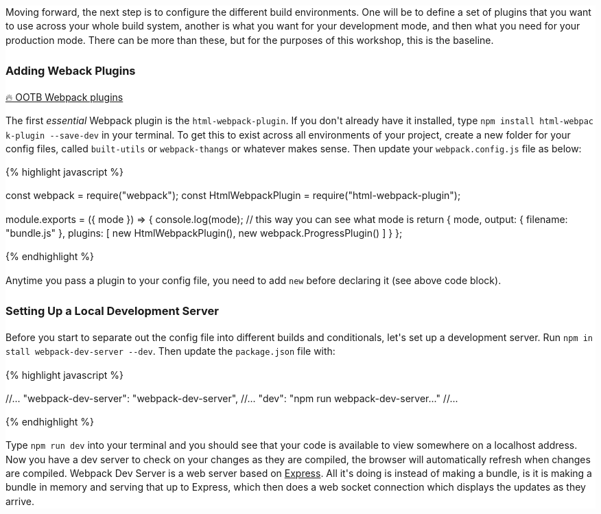 Moving forward, the next step is to configure the different build environments. One will be to define a set of plugins that you want to use across your whole build system, another is what you want for your development mode, and then what you need for your production mode. There can be more than these, but for the purposes of this workshop, this is the baseline.

### Adding Weback Plugins

 [🔥 OOTB Webpack plugins](https://webpack.js.org/plugins/)

The first *essential* Webpack plugin is the `html-webpack-plugin`. If you don't already have it installed, type `npm install html-webpack-plugin --save-dev` in your terminal. To get this to exist across all environments of your project, create a new folder for your config files, called `built-utils` or `webpack-thangs` or whatever makes sense. Then update your `webpack.config.js` file as below:

{% highlight javascript %}

const webpack = require("webpack");
const HtmlWebpackPlugin = require("html-webpack-plugin");

module.exports = ({ mode }) => {
console.log(mode); // this way you can see what mode is
    return {
        mode,
        output: {
            filename: "bundle.js"
        },
        plugins: [
            new HtmlWebpackPlugin(),
            new webpack.ProgressPlugin()
        ]
    }
};

{% endhighlight %}

Anytime you pass a plugin to your config file, you need to add `new` before declaring it (see above code block).

### Setting Up a Local Development Server

Before you start to separate out the config file into different builds and conditionals, let's set up a development server. Run `npm install webpack-dev-server --dev`. Then update the `package.json` file with: 

{% highlight javascript %}

//...
"webpack-dev-server": "webpack-dev-server",
//...
"dev": "npm run webpack-dev-server..."
//...

{% endhighlight %}

Type `npm run dev` into your terminal and you should see that your code is available to view somewhere on a localhost address. Now you have a dev server to check on your changes as they are compiled, the browser will automatically refresh when changes are compiled. Webpack Dev Server is a web server based on [Express](https://expressjs.com/). All it's doing is instead of making a bundle, is it is making a bundle in memory and serving that up to Express, which then does a web socket connection which displays the updates as they arrive.
